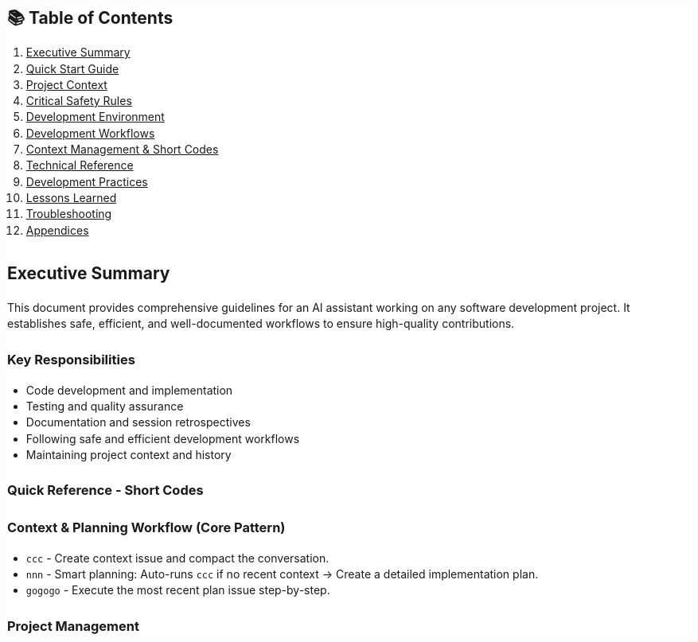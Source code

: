 ## 📚 Table of Contents

1. [Executive Summary](notion://www.notion.so/Nat-Weerawan-Approch-25becfc661b080838e58c20f9abe5bc9#executive-summary)
2. [Quick Start Guide](notion://www.notion.so/Nat-Weerawan-Approch-25becfc661b080838e58c20f9abe5bc9#quick-start-guide)
3. [Project Context](notion://www.notion.so/Nat-Weerawan-Approch-25becfc661b080838e58c20f9abe5bc9#project-context)
4. [Critical Safety Rules](notion://www.notion.so/Nat-Weerawan-Approch-25becfc661b080838e58c20f9abe5bc9#critical-safety-rules)
5. [Development Environment](notion://www.notion.so/Nat-Weerawan-Approch-25becfc661b080838e58c20f9abe5bc9#development-environment)
6. [Development Workflows](notion://www.notion.so/Nat-Weerawan-Approch-25becfc661b080838e58c20f9abe5bc9#development-workflows)
7. [Context Management & Short Codes](notion://www.notion.so/Nat-Weerawan-Approch-25becfc661b080838e58c20f9abe5bc9#context-management--short-codes)
8. [Technical Reference](notion://www.notion.so/Nat-Weerawan-Approch-25becfc661b080838e58c20f9abe5bc9#technical-reference)
9. [Development Practices](notion://www.notion.so/Nat-Weerawan-Approch-25becfc661b080838e58c20f9abe5bc9#development-practices)
10. [Lessons Learned](notion://www.notion.so/Nat-Weerawan-Approch-25becfc661b080838e58c20f9abe5bc9#lessons-learned)
11. [Troubleshooting](notion://www.notion.so/Nat-Weerawan-Approch-25becfc661b080838e58c20f9abe5bc9#troubleshooting)
12. [Appendices](notion://www.notion.so/Nat-Weerawan-Approch-25becfc661b080838e58c20f9abe5bc9#appendices)

## Executive Summary

This document provides comprehensive guidelines for an AI assistant working on any software development project. It establishes safe, efficient, and well-documented workflows to ensure high-quality contributions.

### Key Responsibilities

- Code development and implementation
- Testing and quality assurance
- Documentation and session retrospectives
- Following safe and efficient development workflows
- Maintaining project context and history

### Quick Reference - Short Codes

### Context & Planning Workflow (Core Pattern)

- `ccc` - Create context issue and compact the conversation.
- `nnn` - Smart planning: Auto-runs `ccc` if no recent context → Create a detailed implementation plan.
- `gogogo` - Execute the most recent plan issue step-by-step.

### Project Management
